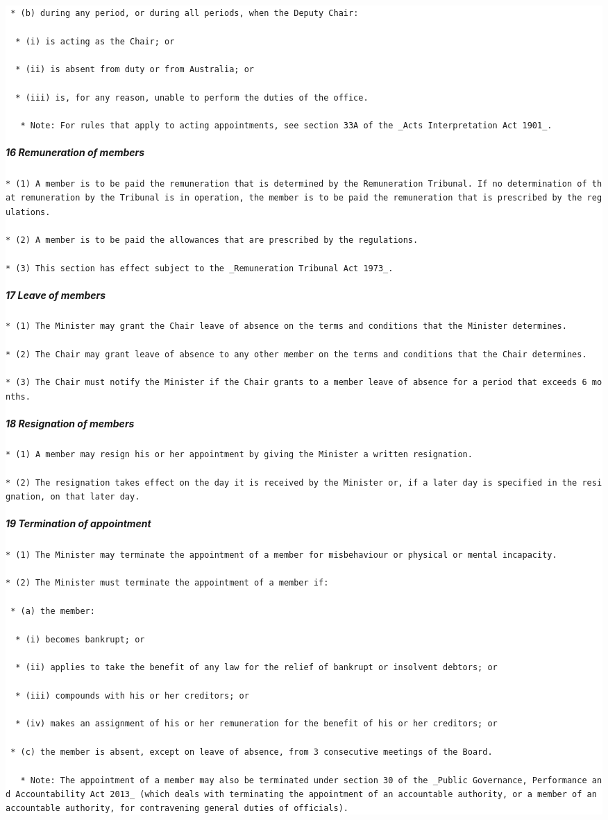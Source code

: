      * (b) during any period, or during all periods, when the Deputy Chair:

      * (i) is acting as the Chair; or

      * (ii) is absent from duty or from Australia; or

      * (iii) is, for any reason, unable to perform the duties of the office.

       * Note: For rules that apply to acting appointments, see section 33A of the _Acts Interpretation Act 1901_.

##### 16  Remuneration of members

    * (1) A member is to be paid the remuneration that is determined by the Remuneration Tribunal. If no determination of that remuneration by the Tribunal is in operation, the member is to be paid the remuneration that is prescribed by the regulations.

    * (2) A member is to be paid the allowances that are prescribed by the regulations.

    * (3) This section has effect subject to the _Remuneration Tribunal Act 1973_.

##### 17  Leave of members

    * (1) The Minister may grant the Chair leave of absence on the terms and conditions that the Minister determines.

    * (2) The Chair may grant leave of absence to any other member on the terms and conditions that the Chair determines.

    * (3) The Chair must notify the Minister if the Chair grants to a member leave of absence for a period that exceeds 6 months.

##### 18  Resignation of members

    * (1) A member may resign his or her appointment by giving the Minister a written resignation.

    * (2) The resignation takes effect on the day it is received by the Minister or, if a later day is specified in the resignation, on that later day.

##### 19  Termination of appointment

    * (1) The Minister may terminate the appointment of a member for misbehaviour or physical or mental incapacity.

    * (2) The Minister must terminate the appointment of a member if:

     * (a) the member:

      * (i) becomes bankrupt; or

      * (ii) applies to take the benefit of any law for the relief of bankrupt or insolvent debtors; or

      * (iii) compounds with his or her creditors; or

      * (iv) makes an assignment of his or her remuneration for the benefit of his or her creditors; or

     * (c) the member is absent, except on leave of absence, from 3 consecutive meetings of the Board.

       * Note: The appointment of a member may also be terminated under section 30 of the _Public Governance, Performance and Accountability Act 2013_ (which deals with terminating the appointment of an accountable authority, or a member of an accountable authority, for contravening general duties of officials).
